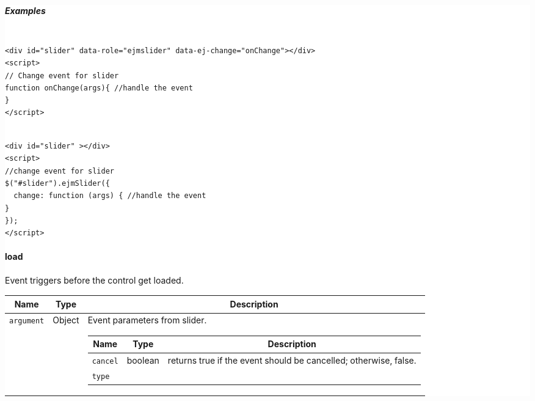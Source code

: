 


##### Examples

<pre class="prettyprint">
<code> 
&lt;div id="slider" data-role="ejmslider" data-ej-change="onChange"&gt;&lt;/div&gt;
&lt;script&gt; 
// Change event for slider  
function onChange(args){ //handle the event
}
&lt;/script&gt;</code>
</pre>
<pre class="prettyprint">
<code> 
&lt;div id="slider" &gt;&lt;/div&gt;
&lt;script&gt;
//change event for slider
$("#slider").ejmSlider({
  change: function (args) { //handle the event 
}
});        
&lt;/script&gt;</code>
</pre>






#### load








Event triggers before the control get loaded.

<table class="params">
<thead>
<tr>
<th>Name</th>
<th>Type</th>
<th class="last">Description</th>
</tr>
</thead>
<tbody>
<tr>
<td class="name"><code>argument</code></td>
<td class="type"><span class="param-type">Object</span></td>
<td class="description last">Event parameters from slider.
<table class="params">
<thead>
<tr>
<th>Name</th>
<th>Type</th>
<th class="last">Description</th>
</tr>
</thead>
<tbody>
<tr>
<td class="name"><code>cancel</code></td>
<td class="type"><span class="param-type">boolean</span></td>
<td class="description last">returns true if the event should be cancelled; otherwise, false.</td>
</tr>
<tr>
<td class="name"><code>type</code></td>